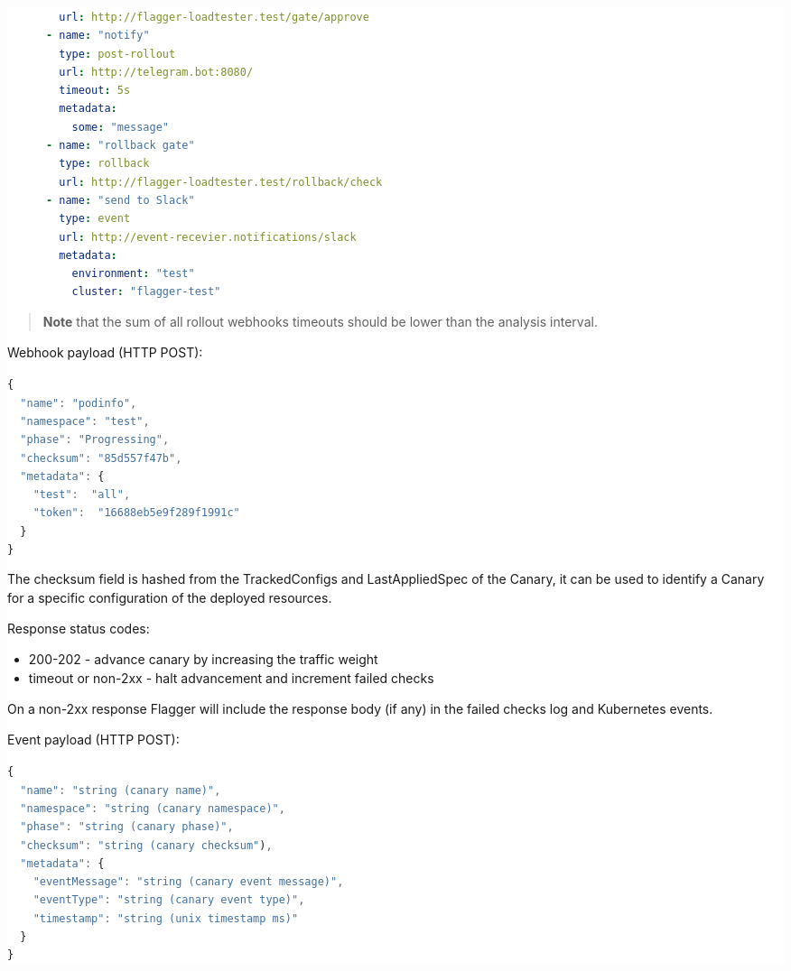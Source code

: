 ```yaml
        url: http://flagger-loadtester.test/gate/approve
      - name: "notify"
        type: post-rollout
        url: http://telegram.bot:8080/
        timeout: 5s
        metadata:
          some: "message"
      - name: "rollback gate"
        type: rollback
        url: http://flagger-loadtester.test/rollback/check
      - name: "send to Slack"
        type: event
        url: http://event-recevier.notifications/slack
        metadata:
          environment: "test"
          cluster: "flagger-test"
```

> **Note** that the sum of all rollout webhooks timeouts should be lower than the analysis interval.

Webhook payload (HTTP POST):

```javascript
{
  "name": "podinfo",
  "namespace": "test",
  "phase": "Progressing",
  "checksum": "85d557f47b",
  "metadata": {
    "test":  "all",
    "token":  "16688eb5e9f289f1991c"
  }
}
```

The checksum field is hashed from the TrackedConfigs and LastAppliedSpec of the Canary, it can be used to identify a Canary for a specific configuration of the deployed resources.

Response status codes:

* 200-202 - advance canary by increasing the traffic weight
* timeout or non-2xx - halt advancement and increment failed checks

On a non-2xx response Flagger will include the response body (if any) in the failed checks log and Kubernetes events.

Event payload (HTTP POST):

```javascript
{
  "name": "string (canary name)",
  "namespace": "string (canary namespace)",
  "phase": "string (canary phase)",
  "checksum": "string (canary checksum"),
  "metadata": {
    "eventMessage": "string (canary event message)",
    "eventType": "string (canary event type)",
    "timestamp": "string (unix timestamp ms)"
  }
}
```
